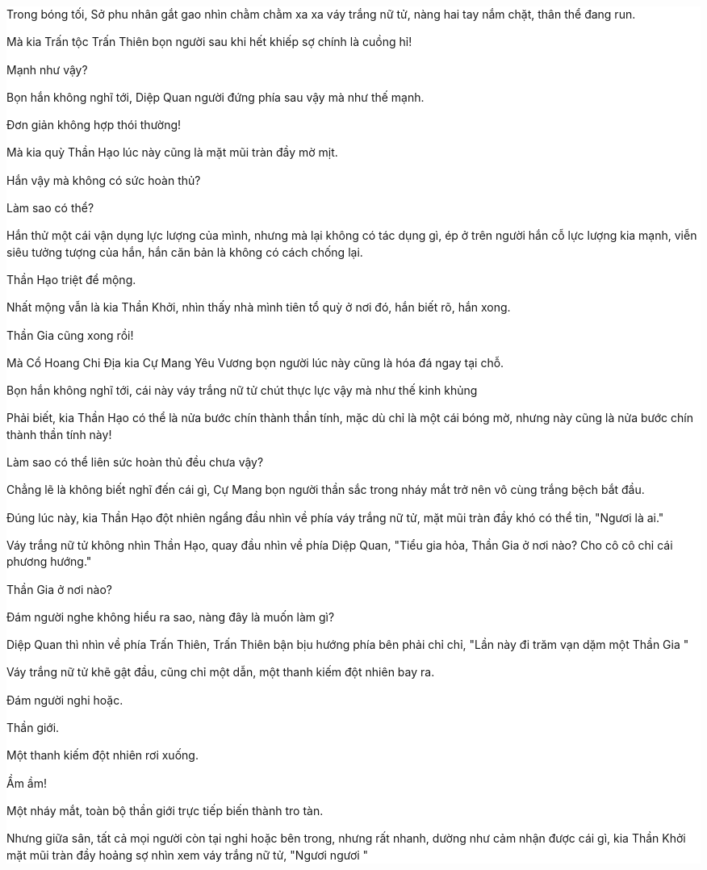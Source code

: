 Trong bóng tối, Sở phu nhân gắt gao nhìn chằm chằm xa xa váy trắng nữ tử, nàng hai tay nắm chặt, thân thể đang run.

Mà kia Trấn tộc Trấn Thiên bọn người sau khi hết khiếp sợ chính là cuồng hỉ!

Mạnh như vậy?

Bọn hắn không nghĩ tới, Diệp Quan người đứng phía sau vậy mà như thế mạnh.

Đơn giản không hợp thói thường!

Mà kia quỳ Thần Hạo lúc này cũng là mặt mũi tràn đầy mờ mịt.

Hắn vậy mà không có sức hoàn thủ?

Làm sao có thể?

Hắn thử một cái vận dụng lực lượng của mình, nhưng mà lại không có tác dụng gì, ép ở trên người hắn cỗ lực lượng kia mạnh, viễn siêu tưởng tượng của hắn, hắn căn bản là không có cách chống lại.

Thần Hạo triệt để mộng.

Nhất mộng vẫn là kia Thần Khởi, nhìn thấy nhà mình tiên tổ quỳ ở nơi đó, hắn biết rõ, hắn xong.

Thần Gia cũng xong rồi!

Mà Cổ Hoang Chi Địa kia Cự Mang Yêu Vương bọn người lúc này cũng là hóa đá ngay tại chỗ.

Bọn hắn không nghĩ tới, cái này váy trắng nữ tử chút thực lực vậy mà như thế kinh khủng

Phải biết, kia Thần Hạo có thể là nửa bước chín thành thần tính, mặc dù chỉ là một cái bóng mờ, nhưng này cũng là nửa bước chín thành thần tính này!

Làm sao có thể liên sức hoàn thủ đều chưa vậy?

Chẳng lẽ là không biết nghĩ đến cái gì, Cự Mang bọn người thần sắc trong nháy mắt trở nên vô cùng trắng bệch bắt đầu.

Đúng lúc này, kia Thần Hạo đột nhiên ngẩng đầu nhìn về phía váy trắng nữ tử, mặt mũi tràn đầy khó có thể tin, "Ngươi là ai."

Váy trắng nữ tử không nhìn Thần Hạo, quay đầu nhìn về phía Diệp Quan, "Tiểu gia hỏa, Thần Gia ở nơi nào? Cho cô cô chỉ cái phương hướng."

Thần Gia ở nơi nào?

Đám người nghe không hiểu ra sao, nàng đây là muốn làm gì?

Diệp Quan thì nhìn về phía Trấn Thiên, Trấn Thiên bận bịu hướng phía bên phải chỉ chỉ, "Lần này đi trăm vạn dặm một Thần Gia "

Váy trắng nữ tử khẽ gật đầu, cũng chỉ một dẫn, một thanh kiếm đột nhiên bay ra.

Đám người nghi hoặc.

Thần giới.

Một thanh kiếm đột nhiên rơi xuống.

Ầm ầm!

Một nháy mắt, toàn bộ thần giới trực tiếp biến thành tro tàn.

Nhưng giữa sân, tất cả mọi người còn tại nghi hoặc bên trong, nhưng rất nhanh, dường như cảm nhận được cái gì, kia Thần Khởi mặt mũi tràn đầy hoảng sợ nhìn xem váy trắng nữ tử, "Ngươi ngươi "
